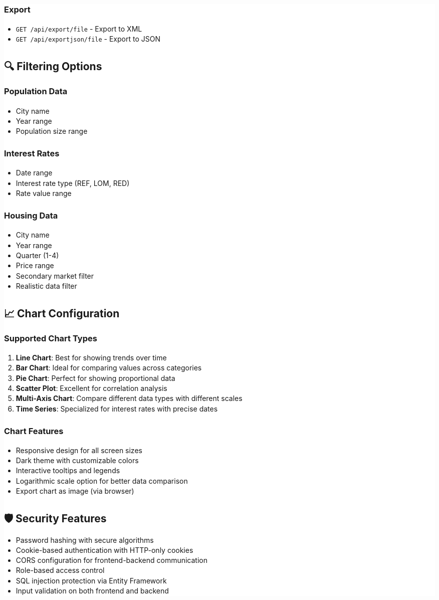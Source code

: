 ### Export
- `GET /api/export/file` - Export to XML
- `GET /api/exportjson/file` - Export to JSON

## 🔍 Filtering Options

### Population Data
- City name
- Year range
- Population size range

### Interest Rates
- Date range
- Interest rate type (REF, LOM, RED)
- Rate value range

### Housing Data
- City name
- Year range
- Quarter (1-4)
- Price range
- Secondary market filter
- Realistic data filter

## 📈 Chart Configuration

### Supported Chart Types
1. **Line Chart**: Best for showing trends over time
2. **Bar Chart**: Ideal for comparing values across categories
3. **Pie Chart**: Perfect for showing proportional data
4. **Scatter Plot**: Excellent for correlation analysis
5. **Multi-Axis Chart**: Compare different data types with different scales
6. **Time Series**: Specialized for interest rates with precise dates

### Chart Features
- Responsive design for all screen sizes
- Dark theme with customizable colors
- Interactive tooltips and legends
- Logarithmic scale option for better data comparison
- Export chart as image (via browser)

## 🛡 Security Features

- Password hashing with secure algorithms
- Cookie-based authentication with HTTP-only cookies
- CORS configuration for frontend-backend communication
- Role-based access control
- SQL injection protection via Entity Framework
- Input validation on both frontend and backend
